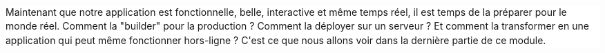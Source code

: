 Maintenant que notre application est fonctionnelle, belle, interactive et même temps réel, il est temps de la préparer
pour le monde réel. Comment la "builder" pour la production ? Comment la déployer sur un serveur ? Et comment la
transformer en une application qui peut même fonctionner hors-ligne ? C'est ce que nous allons voir dans la dernière
partie de ce module.